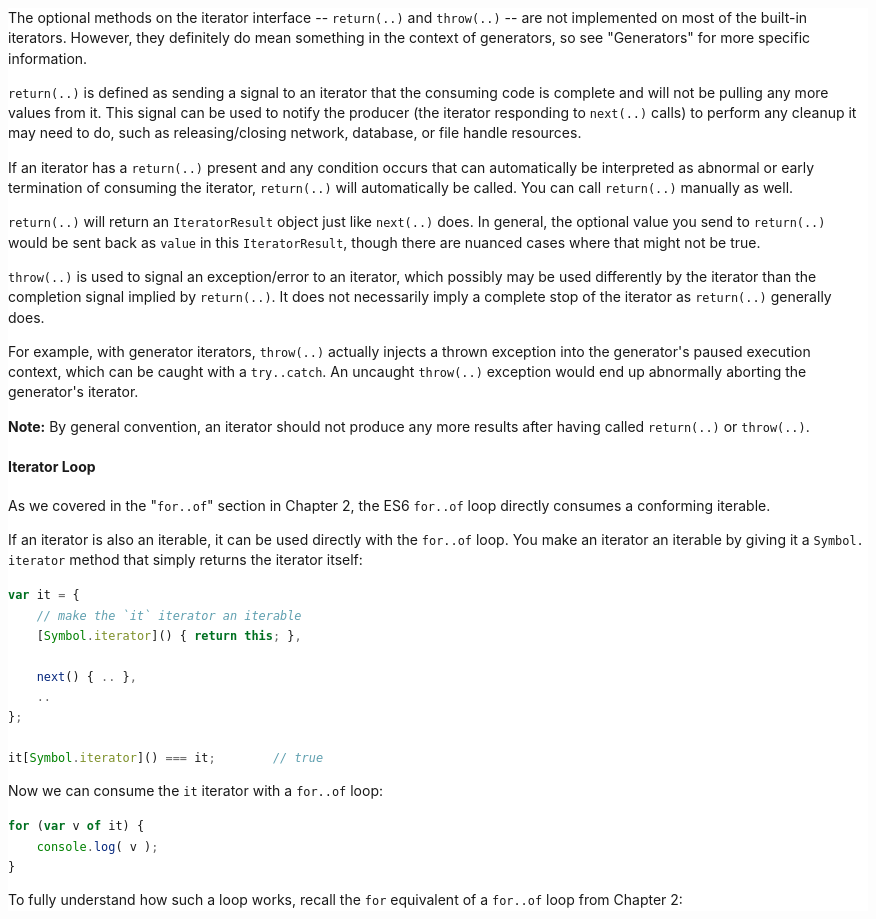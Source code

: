 The optional methods on the iterator interface -- `return(..)` and `throw(..)` -- are not implemented on most of the built-in iterators. However, they definitely do mean something in the context of generators, so see "Generators" for more specific information.

`return(..)` is defined as sending a signal to an iterator that the consuming code is complete and will not be pulling any more values from it. This signal can be used to notify the producer \(the iterator responding to `next(..)` calls\) to perform any cleanup it may need to do, such as releasing/closing network, database, or file handle resources.

If an iterator has a `return(..)` present and any condition occurs that can automatically be interpreted as abnormal or early termination of consuming the iterator, `return(..)` will automatically be called. You can call `return(..)` manually as well.

`return(..)` will return an `IteratorResult` object just like `next(..)` does. In general, the optional value you send to `return(..)` would be sent back as `value` in this `IteratorResult`, though there are nuanced cases where that might not be true.

`throw(..)` is used to signal an exception/error to an iterator, which possibly may be used differently by the iterator than the completion signal implied by `return(..)`. It does not necessarily imply a complete stop of the iterator as `return(..)` generally does.

For example, with generator iterators, `throw(..)` actually injects a thrown exception into the generator's paused execution context, which can be caught with a `try..catch`. An uncaught `throw(..)` exception would end up abnormally aborting the generator's iterator.

**Note:** By general convention, an iterator should not produce any more results after having called `return(..)` or `throw(..)`.

#### Iterator Loop

As we covered in the "`for..of`" section in Chapter 2, the ES6 `for..of` loop directly consumes a conforming iterable.

If an iterator is also an iterable, it can be used directly with the `for..of` loop. You make an iterator an iterable by giving it a `Symbol.iterator` method that simply returns the iterator itself:

```javascript
var it = {
    // make the `it` iterator an iterable
    [Symbol.iterator]() { return this; },

    next() { .. },
    ..
};

it[Symbol.iterator]() === it;        // true
```

Now we can consume the `it` iterator with a `for..of` loop:

```javascript
for (var v of it) {
    console.log( v );
}
```

To fully understand how such a loop works, recall the `for` equivalent of a `for..of` loop from Chapter 2:
